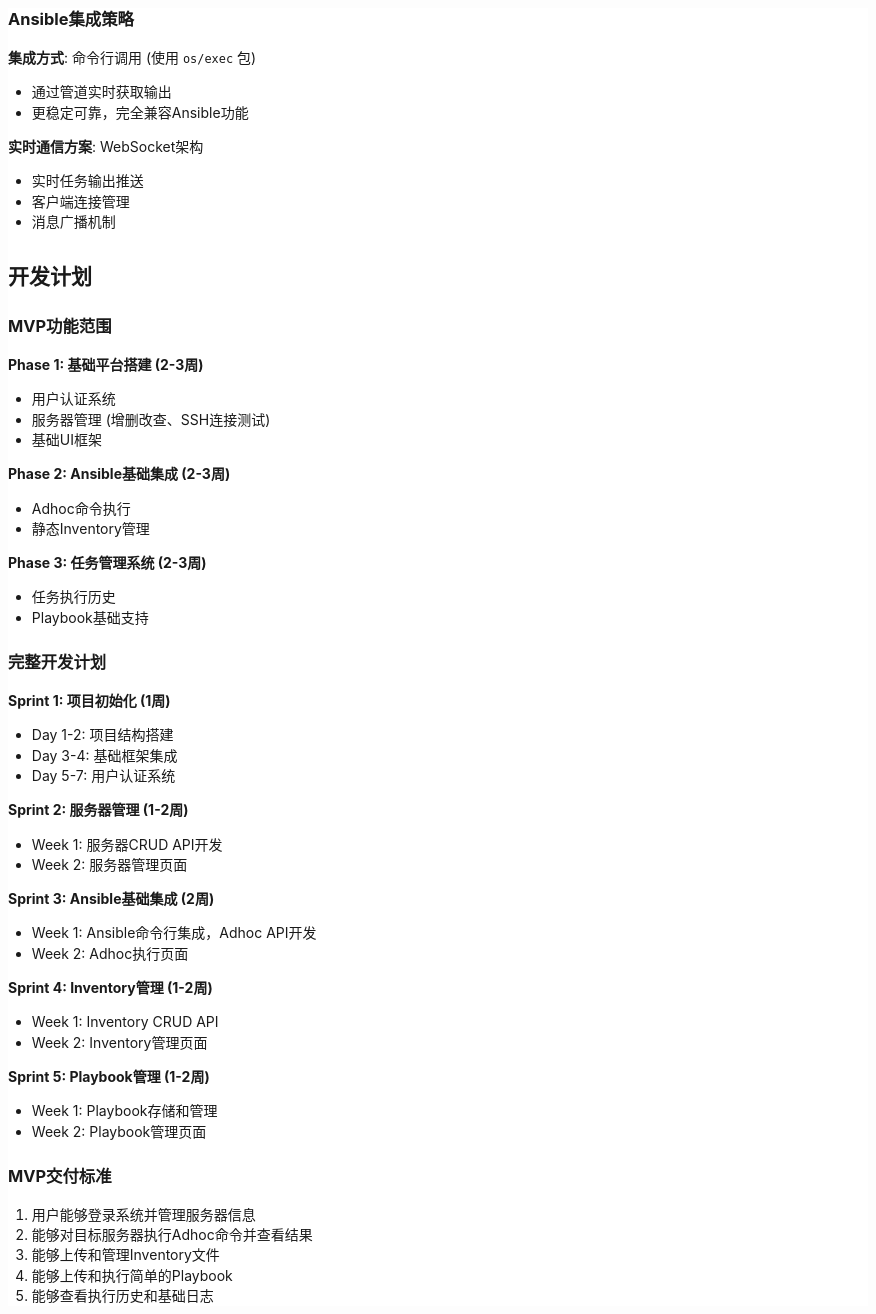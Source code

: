 ### Ansible集成策略

**集成方式**: 命令行调用 (使用 `os/exec` 包)
- 通过管道实时获取输出
- 更稳定可靠，完全兼容Ansible功能

**实时通信方案**: WebSocket架构
- 实时任务输出推送
- 客户端连接管理
- 消息广播机制

## 开发计划

### MVP功能范围

**Phase 1: 基础平台搭建 (2-3周)**
- 用户认证系统
- 服务器管理 (增删改查、SSH连接测试)
- 基础UI框架

**Phase 2: Ansible基础集成 (2-3周)**
- Adhoc命令执行
- 静态Inventory管理

**Phase 3: 任务管理系统 (2-3周)**
- 任务执行历史
- Playbook基础支持

### 完整开发计划

**Sprint 1: 项目初始化 (1周)**
- Day 1-2: 项目结构搭建
- Day 3-4: 基础框架集成
- Day 5-7: 用户认证系统

**Sprint 2: 服务器管理 (1-2周)**
- Week 1: 服务器CRUD API开发
- Week 2: 服务器管理页面

**Sprint 3: Ansible基础集成 (2周)**
- Week 1: Ansible命令行集成，Adhoc API开发
- Week 2: Adhoc执行页面

**Sprint 4: Inventory管理 (1-2周)**
- Week 1: Inventory CRUD API
- Week 2: Inventory管理页面

**Sprint 5: Playbook管理 (1-2周)**
- Week 1: Playbook存储和管理
- Week 2: Playbook管理页面

### MVP交付标准
1. 用户能够登录系统并管理服务器信息
2. 能够对目标服务器执行Adhoc命令并查看结果
3. 能够上传和管理Inventory文件
4. 能够上传和执行简单的Playbook
5. 能够查看执行历史和基础日志
